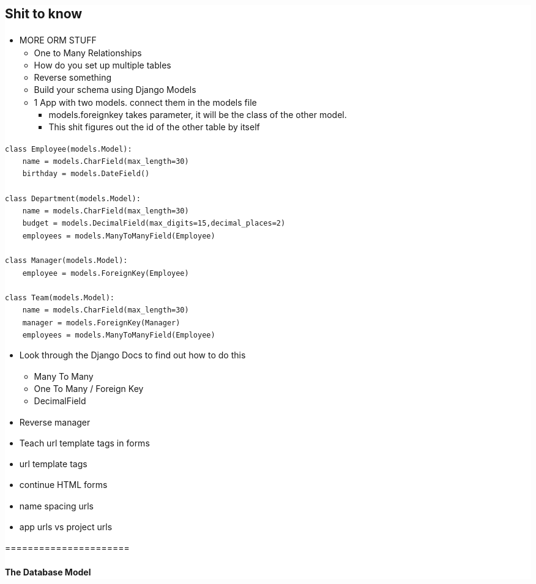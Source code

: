 












## Shit to know

* MORE ORM STUFF
	* One to Many Relationships
	* How do you set up multiple tables
	* Reverse something
	* Build your schema using Django Models
	* 1 App with two models. connect them in the models file
		* models.foreignkey takes parameter, it will be the class of the other model.
		* This shit figures out the id of the other table by itself

```
class Employee(models.Model):
    name = models.CharField(max_length=30)
    birthday = models.DateField()

class Department(models.Model):
    name = models.CharField(max_length=30)
    budget = models.DecimalField(max_digits=15,decimal_places=2)
    employees = models.ManyToManyField(Employee)

class Manager(models.Model):
    employee = models.ForeignKey(Employee)

class Team(models.Model):
    name = models.CharField(max_length=30)
    manager = models.ForeignKey(Manager)
    employees = models.ManyToManyField(Employee)
```
* Look through the Django Docs to find out how to do this
	* Many To Many
	* One To Many / Foreign Key
	* DecimalField
* Reverse manager 

* Teach url template tags in forms
* url template tags
* continue HTML forms
* name spacing urls
* app urls vs project urls


======================


#### The Database Model
